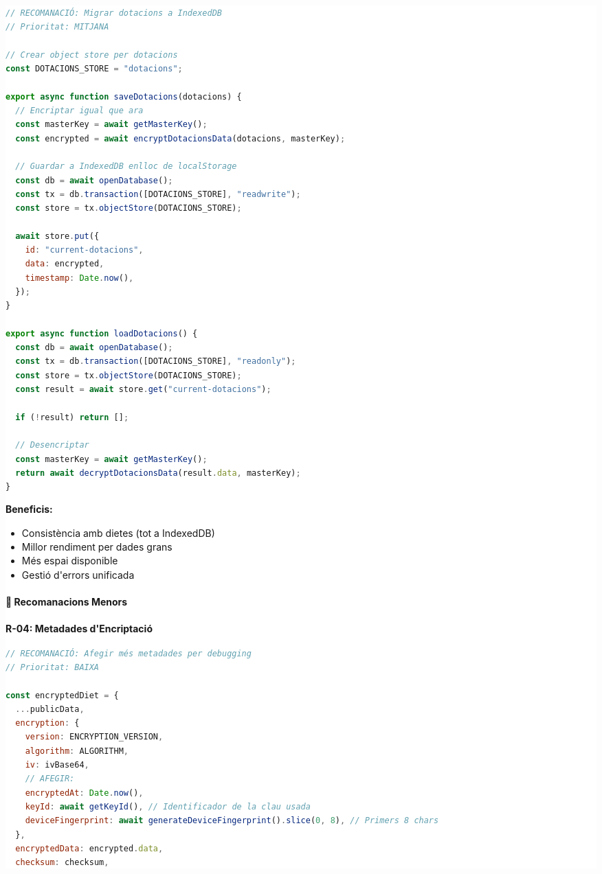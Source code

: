 ```javascript
// RECOMANACIÓ: Migrar dotacions a IndexedDB
// Prioritat: MITJANA

// Crear object store per dotacions
const DOTACIONS_STORE = "dotacions";

export async function saveDotacions(dotacions) {
  // Encriptar igual que ara
  const masterKey = await getMasterKey();
  const encrypted = await encryptDotacionsData(dotacions, masterKey);

  // Guardar a IndexedDB enlloc de localStorage
  const db = await openDatabase();
  const tx = db.transaction([DOTACIONS_STORE], "readwrite");
  const store = tx.objectStore(DOTACIONS_STORE);

  await store.put({
    id: "current-dotacions",
    data: encrypted,
    timestamp: Date.now(),
  });
}

export async function loadDotacions() {
  const db = await openDatabase();
  const tx = db.transaction([DOTACIONS_STORE], "readonly");
  const store = tx.objectStore(DOTACIONS_STORE);
  const result = await store.get("current-dotacions");

  if (!result) return [];

  // Desencriptar
  const masterKey = await getMasterKey();
  return await decryptDotacionsData(result.data, masterKey);
}
```

**Beneficis:**

- Consistència amb dietes (tot a IndexedDB)
- Millor rendiment per dades grans
- Més espai disponible
- Gestió d'errors unificada

#### 🔵 Recomanacions Menors

**R-04: Metadades d'Encriptació**

```javascript
// RECOMANACIÓ: Afegir més metadades per debugging
// Prioritat: BAIXA

const encryptedDiet = {
  ...publicData,
  encryption: {
    version: ENCRYPTION_VERSION,
    algorithm: ALGORITHM,
    iv: ivBase64,
    // AFEGIR:
    encryptedAt: Date.now(),
    keyId: await getKeyId(), // Identificador de la clau usada
    deviceFingerprint: await generateDeviceFingerprint().slice(0, 8), // Primers 8 chars
  },
  encryptedData: encrypted.data,
  checksum: checksum,
```